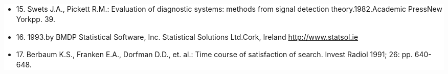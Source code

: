 
- 15\. Swets J.A., Pickett R.M.: Evaluation of diagnostic systems: methods from signal detection theory.1982.Academic PressNew Yorkpp. 39.


- 16\. 1993.by BMDP Statistical Software, Inc. Statistical Solutions Ltd.Cork, Ireland http://www.statsol.ie

- 17\. Berbaum K.S., Franken E.A., Dorfman D.D., et. al.: Time course of satisfaction of search. Invest Radiol 1991; 26: pp. 640-648.